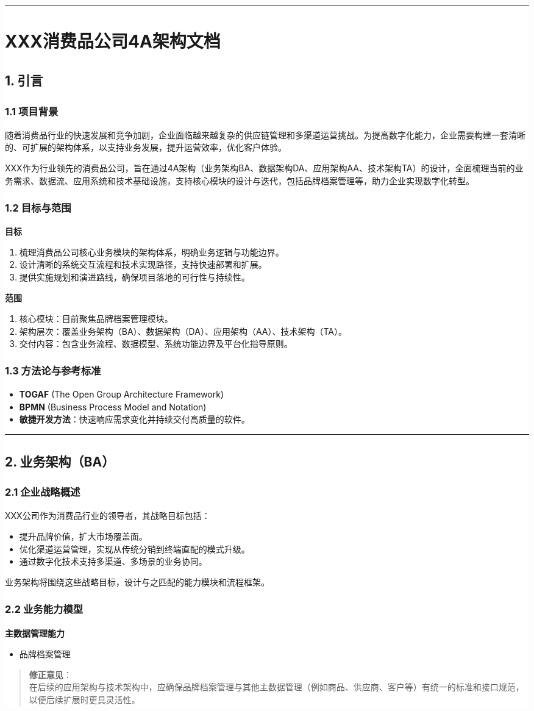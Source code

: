 
---

# XXX消费品公司4A架构文档

## 1. 引言

### 1.1 项目背景

随着消费品行业的快速发展和竞争加剧，企业面临越来越复杂的供应链管理和多渠道运营挑战。为提高数字化能力，企业需要构建一套清晰的、可扩展的架构体系，以支持业务发展，提升运营效率，优化客户体验。

XXX作为行业领先的消费品公司，旨在通过4A架构（业务架构BA、数据架构DA、应用架构AA、技术架构TA）的设计，全面梳理当前的业务需求、数据流、应用系统和技术基础设施，支持核心模块的设计与迭代，包括品牌档案管理等，助力企业实现数字化转型。

### 1.2 目标与范围

**目标**  
1. 梳理消费品公司核心业务模块的架构体系，明确业务逻辑与功能边界。  
2. 设计清晰的系统交互流程和技术实现路径，支持快速部署和扩展。  
3. 提供实施规划和演进路线，确保项目落地的可行性与持续性。

**范围**  
1. 核心模块：目前聚焦品牌档案管理模块。  
2. 架构层次：覆盖业务架构（BA）、数据架构（DA）、应用架构（AA）、技术架构（TA）。  
3. 交付内容：包含业务流程、数据模型、系统功能边界及平台化指导原则。

### 1.3 方法论与参考标准

- **TOGAF** (The Open Group Architecture Framework)
- **BPMN** (Business Process Model and Notation)
- **敏捷开发方法**：快速响应需求变化并持续交付高质量的软件。

---

## 2. 业务架构（BA）

### 2.1 企业战略概述

XXX公司作为消费品行业的领导者，其战略目标包括：  
- 提升品牌价值，扩大市场覆盖面。  
- 优化渠道运营管理，实现从传统分销到终端直配的模式升级。  
- 通过数字化技术支持多渠道、多场景的业务协同。

业务架构将围绕这些战略目标，设计与之匹配的能力模块和流程框架。

### 2.2 业务能力模型

**主数据管理能力**  
- 品牌档案管理  

> **修正意见**：  
> 在后续的应用架构与技术架构中，应确保品牌档案管理与其他主数据管理（例如商品、供应商、客户等）有统一的标准和接口规范，以便后续扩展时更具灵活性。
